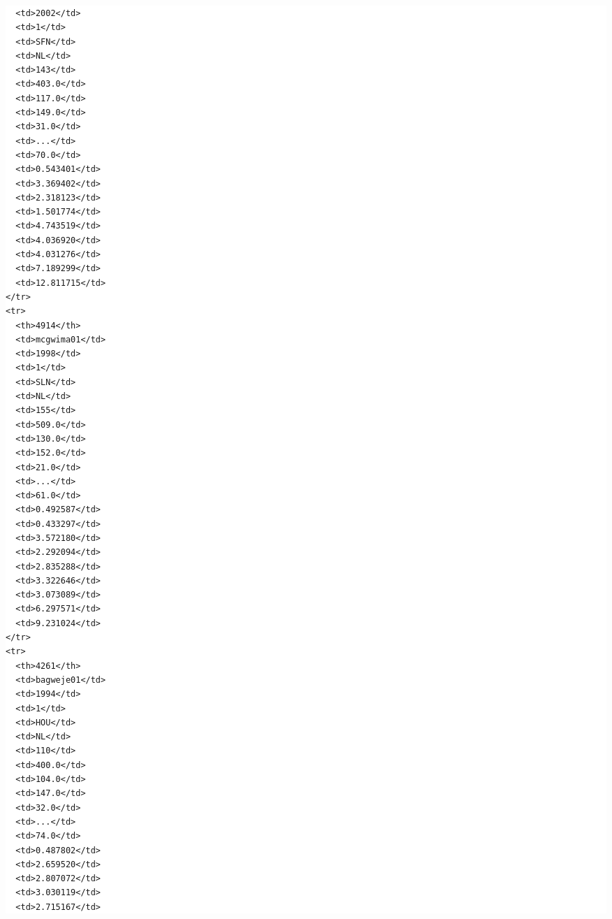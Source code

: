       <td>2002</td>
      <td>1</td>
      <td>SFN</td>
      <td>NL</td>
      <td>143</td>
      <td>403.0</td>
      <td>117.0</td>
      <td>149.0</td>
      <td>31.0</td>
      <td>...</td>
      <td>70.0</td>
      <td>0.543401</td>
      <td>3.369402</td>
      <td>2.318123</td>
      <td>1.501774</td>
      <td>4.743519</td>
      <td>4.036920</td>
      <td>4.031276</td>
      <td>7.189299</td>
      <td>12.811715</td>
    </tr>
    <tr>
      <th>4914</th>
      <td>mcgwima01</td>
      <td>1998</td>
      <td>1</td>
      <td>SLN</td>
      <td>NL</td>
      <td>155</td>
      <td>509.0</td>
      <td>130.0</td>
      <td>152.0</td>
      <td>21.0</td>
      <td>...</td>
      <td>61.0</td>
      <td>0.492587</td>
      <td>0.433297</td>
      <td>3.572180</td>
      <td>2.292094</td>
      <td>2.835288</td>
      <td>3.322646</td>
      <td>3.073089</td>
      <td>6.297571</td>
      <td>9.231024</td>
    </tr>
    <tr>
      <th>4261</th>
      <td>bagweje01</td>
      <td>1994</td>
      <td>1</td>
      <td>HOU</td>
      <td>NL</td>
      <td>110</td>
      <td>400.0</td>
      <td>104.0</td>
      <td>147.0</td>
      <td>32.0</td>
      <td>...</td>
      <td>74.0</td>
      <td>0.487802</td>
      <td>2.659520</td>
      <td>2.807072</td>
      <td>3.030119</td>
      <td>2.715167</td>